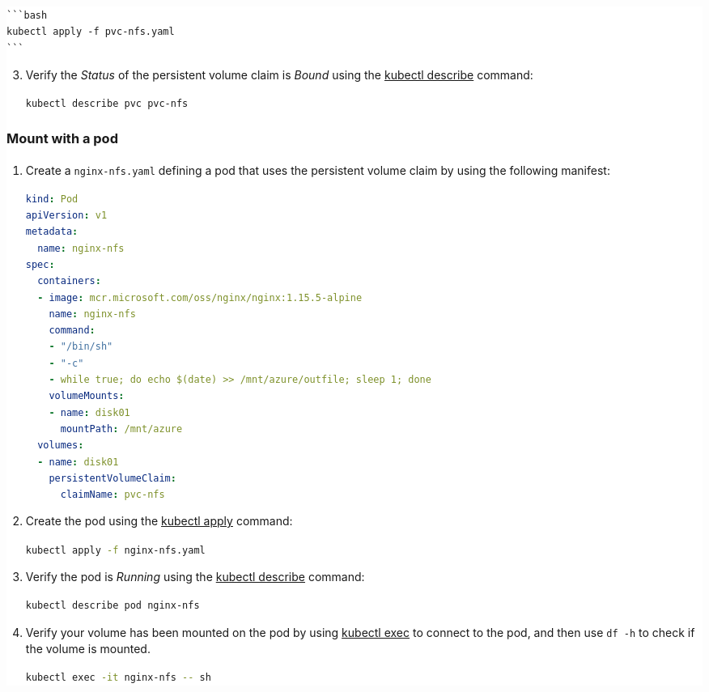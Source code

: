     ```bash
    kubectl apply -f pvc-nfs.yaml
    ```

3. Verify the *Status* of the persistent volume claim is *Bound* using the [kubectl describe][kubectl-describe] command:

    ```bash
    kubectl describe pvc pvc-nfs
    ```

### Mount with a pod

1. Create a `nginx-nfs.yaml` defining a pod that uses the persistent volume claim by using the following manifest:

    ```yaml
    kind: Pod
    apiVersion: v1
    metadata:
      name: nginx-nfs
    spec:
      containers:
      - image: mcr.microsoft.com/oss/nginx/nginx:1.15.5-alpine
        name: nginx-nfs
        command:
        - "/bin/sh"
        - "-c"
        - while true; do echo $(date) >> /mnt/azure/outfile; sleep 1; done
        volumeMounts:
        - name: disk01
          mountPath: /mnt/azure
      volumes:
      - name: disk01
        persistentVolumeClaim:
          claimName: pvc-nfs
    ```

2. Create the pod using the [kubectl apply][kubectl-apply] command:

    ```bash
    kubectl apply -f nginx-nfs.yaml
    ```

3. Verify the pod is *Running* using the [kubectl describe][kubectl-describe] command:

    ```bash
    kubectl describe pod nginx-nfs
    ```

4. Verify your volume has been mounted on the pod by using [kubectl exec][kubectl-exec] to connect to the pod, and then use `df -h` to check if the volume is mounted.

    ```bash
    kubectl exec -it nginx-nfs -- sh
    ```


[astra-trident]: https://docs.netapp.com/us-en/trident/index.html
[kubectl-create]: https://kubernetes.io/docs/reference/generated/kubectl/kubectl-commands#create
[kubectl-apply]: https://kubernetes.io/docs/reference/generated/kubectl/kubectl-commands#apply
[kubectl-describe]: https://kubernetes.io/docs/reference/generated/kubectl/kubectl-commands#describe
[kubectl-exec]: https://kubernetes.io/docs/reference/generated/kubectl/kubectl-commands#exec
[astra-control-service]: https://cloud.netapp.com/astra-control
[kubernetes-csi-driver]: https://kubernetes-csi.github.io/docs/
[trident-install-guide]: https://docs.netapp.com/us-en/trident/trident-get-started/kubernetes-deploy.html
[trident-helm-chart]: https://docs.netapp.com/us-en/trident/trident-get-started/kubernetes-deploy-operator.html
[tridentctl]: https://docs.netapp.com/us-en/trident/trident-get-started/kubernetes-deploy-tridentctl.html
[trident-backend-install-guide]: https://docs.netapp.com/us-en/trident/trident-use/backends.html
[kubectl-get]: https://kubernetes.io/docs/reference/generated/kubectl/kubectl-commands#get
[expand-trident-volumes]: https://docs.netapp.com/us-en/trident/trident-use/vol-expansion.html
[on-demand-trident-volume-snapshots]: https://docs.netapp.com/us-en/trident/trident-use/vol-snapshots.html
[importing-trident-volumes]: https://docs.netapp.com/us-en/trident/trident-use/vol-import.html
[backend-anf.yaml]: https://raw.githubusercontent.com/NetApp/trident/v23.01.1/trident-installer/sample-input/backends-samples/azure-netapp-files/backend-anf.yaml
[aks-quickstart-cli]: ./learn/quick-kubernetes-deploy-cli.md
[aks-quickstart-portal]: ./learn/quick-kubernetes-deploy-portal.md
[aks-quickstart-powershell]: ./learn/quick-kubernetes-deploy-powershell.md
[anf]: ../azure-netapp-files/azure-netapp-files-introduction.md
[anf-delegate-subnet]: ../azure-netapp-files/azure-netapp-files-delegate-subnet.md
[anf-regions]: https://azure.microsoft.com/global-infrastructure/services/?products=netapp&regions=all
[az-aks-show]: /cli/azure/aks#az_aks_show
[az-netappfiles-account-create]: /cli/azure/netappfiles/account#az_netappfiles_account_create
[az-netapp-files-dynamic]: azure-netapp-files-dynamic.md
[az-netappfiles-pool-create]: /cli/azure/netappfiles/pool#az_netappfiles_pool_create
[az-netappfiles-volume-create]: /cli/azure/netappfiles/volume#az_netappfiles_volume_create
[az-netappfiles-volume-show]: /cli/azure/netappfiles/volume#az_netappfiles_volume_show
[az-network-vnet-subnet-create]: /cli/azure/network/vnet/subnet#az_network_vnet_subnet_create
[install-azure-cli]: /cli/azure/install-azure-cli
[use-tags]: use-tags.md
[azure-ad-app-registration]: ../active-directory/develop/howto-create-service-principal-portal.md